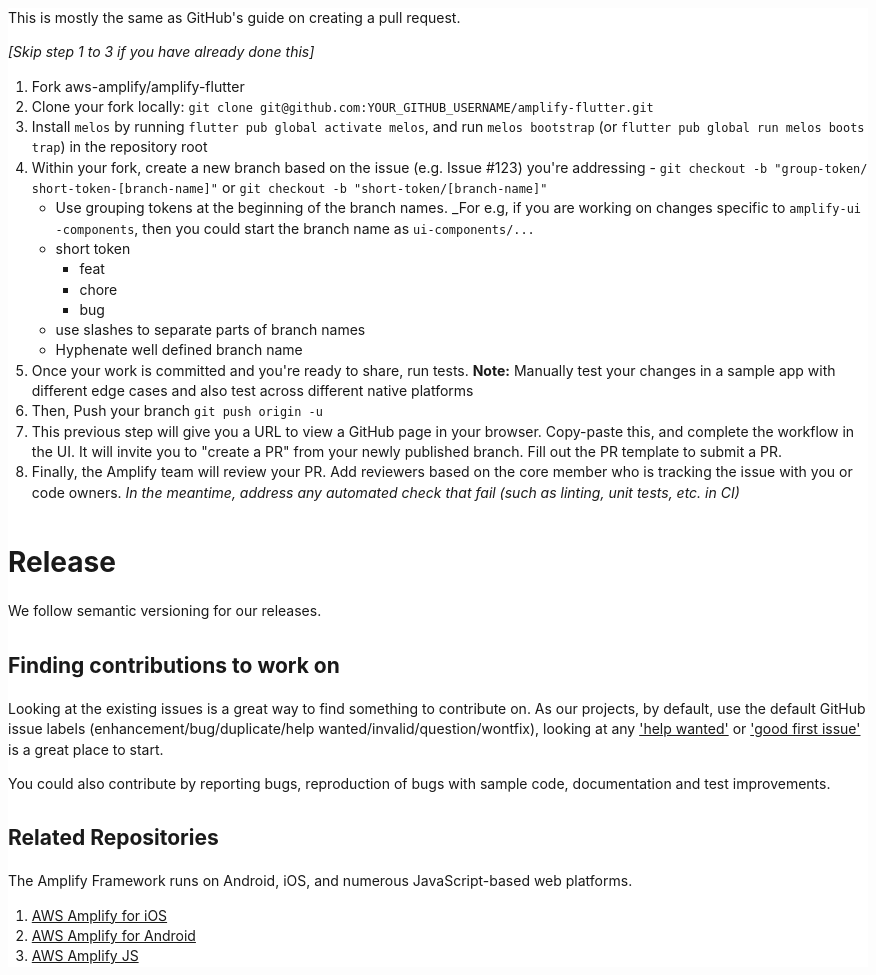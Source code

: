This is mostly the same as GitHub's guide on creating a pull request.

_[Skip step 1 to 3 if you have already done this]_

1. Fork aws-amplify/amplify-flutter
2. Clone your fork locally: `git clone git@github.com:YOUR_GITHUB_USERNAME/amplify-flutter.git`
3. Install `melos` by running `flutter pub global activate melos`, and run `melos bootstrap` (or `flutter pub global run melos bootstrap`) in the repository root
4. Within your fork, create a new branch based on the issue (e.g. Issue #123) you're addressing - `git checkout -b "group-token/short-token-[branch-name]"` or `git checkout -b "short-token/[branch-name]"`
   - Use grouping tokens at the beginning of the branch names. \_For e.g, if you are working on changes specific to `amplify-ui-components`, then you could start the branch name as `ui-components/...`
   - short token
     - feat
     - chore
     - bug
   - use slashes to separate parts of branch names
   - Hyphenate well defined branch name
5. Once your work is committed and you're ready to share, run tests.
   **Note:** Manually test your changes in a sample app with different edge cases and also test across different native platforms
6. Then, Push your branch `git push origin -u`
7. This previous step will give you a URL to view a GitHub page in your browser. Copy-paste this, and complete the workflow in the UI. It will invite you to "create a PR" from your newly published branch. Fill out the PR template to submit a PR.
8. Finally, the Amplify team will review your PR. Add reviewers based on the core member who is tracking the issue with you or code owners.
   _In the meantime, address any automated check that fail (such as linting, unit tests, etc. in CI)_

# Release

We follow semantic versioning for our releases.

## Finding contributions to work on

Looking at the existing issues is a great way to find something to contribute on. As our projects, by default, use the default GitHub issue labels (enhancement/bug/duplicate/help wanted/invalid/question/wontfix), looking at any ['help wanted'](https://github.com/aws-amplify/amplify-flutter/labels/help%20wanted) or ['good first issue'](https://github.com/aws-amplify/amplify-flutter/issues?q=is%3Aopen+is%3Aissue+label%3A%22good+first+issue%22) is a great place to start.

You could also contribute by reporting bugs, reproduction of bugs with sample code, documentation and test improvements.

## Related Repositories

The Amplify Framework runs on Android, iOS, and numerous JavaScript-based web platforms.

1. [AWS Amplify for iOS](https://github.com/aws-amplify/amplify-ios)
2. [AWS Amplify for Android](https://github.com/aws-amplify/amplify-android)
3. [AWS Amplify JS](https://github.com/aws-amplify/amplify-js)
